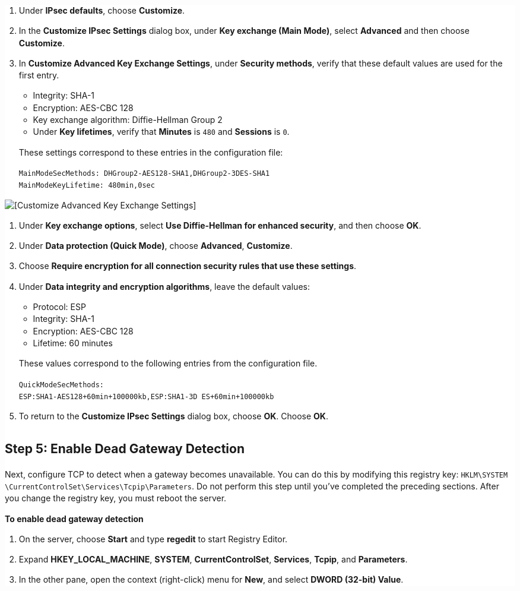 1. Under **IPsec defaults**, choose **Customize**\.

1. In the **Customize IPsec Settings** dialog box, under **Key exchange \(Main Mode\)**, select **Advanced** and then choose **Customize**\.

1. In **Customize Advanced Key Exchange Settings**, under **Security methods**, verify that these default values are used for the first entry\.
   + Integrity: SHA\-1
   + Encryption: AES\-CBC 128
   + Key exchange algorithm: Diffie\-Hellman Group 2
   + Under **Key lifetimes**, verify that **Minutes** is `480` and **Sessions** is `0`\.

   These settings correspond to these entries in the configuration file:

   ```
   MainModeSecMethods: DHGroup2-AES128-SHA1,DHGroup2-3DES-SHA1
   MainModeKeyLifetime: 480min,0sec
   ```  
![\[Customize Advanced Key Exchange Settings\]](http://docs.aws.amazon.com/vpc/latest/adminguide/images/minutes.png)

1. Under **Key exchange options**, select **Use Diffie\-Hellman for enhanced security**, and then choose **OK**\.

1. Under **Data protection \(Quick Mode\)**, choose **Advanced**, **Customize**\.

1. Choose **Require encryption for all connection security rules that use these settings**\.

1. Under **Data integrity and encryption algorithms**, leave the default values:
   + Protocol: ESP
   + Integrity: SHA\-1
   + Encryption: AES\-CBC 128
   + Lifetime: 60 minutes

   These values correspond to the following entries from the configuration file\.

   ```
   QuickModeSecMethods: 
   ESP:SHA1-AES128+60min+100000kb,ESP:SHA1-3D ES+60min+100000kb
   ```

1. To return to the **Customize IPsec Settings** dialog box, choose **OK**\. Choose **OK**\.

## Step 5: Enable Dead Gateway Detection<a name="GatewayDetection"></a>

Next, configure TCP to detect when a gateway becomes unavailable\. You can do this by modifying this registry key: `HKLM\SYSTEM\CurrentControlSet\Services\Tcpip\Parameters`\. Do not perform this step until you’ve completed the preceding sections\. After you change the registry key, you must reboot the server\.

**To enable dead gateway detection**

1. On the server, choose **Start** and type **regedit** to start Registry Editor\.

1. Expand **HKEY\_LOCAL\_MACHINE**, **SYSTEM**, **CurrentControlSet**, **Services**, **Tcpip**, and **Parameters**\.

1. In the other pane, open the context \(right\-click\) menu for **New**, and select **DWORD \(32\-bit\) Value**\.
